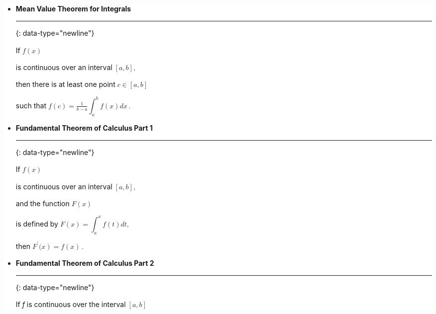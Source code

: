 * **Mean Value Theorem for Integrals**
  * * *
  {: data-type="newline"}
  
  If
  <math xmlns="http://www.w3.org/1998/Math/MathML"><mrow><mi>f</mi><mrow><mo>(</mo><mi>x</mi><mo>)</mo></mrow></mrow></math>
  
  is continuous over an interval
  <math xmlns="http://www.w3.org/1998/Math/MathML"><mrow><mrow><mo>[</mo><mrow><mi>a</mi><mo>,</mo><mi>b</mi></mrow><mo>]</mo></mrow><mo>,</mo></mrow></math>
  
  then there is at least one point
  <math xmlns="http://www.w3.org/1998/Math/MathML"><mrow><mi>c</mi><mo>∈</mo><mrow><mo>[</mo><mrow><mi>a</mi><mo>,</mo><mi>b</mi></mrow><mo>]</mo></mrow></mrow></math>
  
  such that
  <math xmlns="http://www.w3.org/1998/Math/MathML"><mrow><mi>f</mi><mrow><mo>(</mo><mi>c</mi><mo>)</mo></mrow><mo>=</mo><mfrac><mn>1</mn><mrow><mi>b</mi><mo>−</mo><mi>a</mi></mrow></mfrac><mstyle displaystyle="true"><mrow><msubsup><mo>∫</mo><mi>a</mi><mi>b</mi></msubsup><mrow><mi>f</mi><mrow><mo>(</mo><mi>x</mi><mo>)</mo></mrow><mi>d</mi><mi>x</mi></mrow></mrow></mstyle><mo>.</mo></mrow></math>

* **Fundamental Theorem of Calculus Part 1**
  * * *
  {: data-type="newline"}
  
  If
  <math xmlns="http://www.w3.org/1998/Math/MathML"><mrow><mi>f</mi><mrow><mo>(</mo><mi>x</mi><mo>)</mo></mrow></mrow></math>
  
  is continuous over an interval
  <math xmlns="http://www.w3.org/1998/Math/MathML"><mrow><mrow><mo>[</mo><mrow><mi>a</mi><mo>,</mo><mi>b</mi></mrow><mo>]</mo></mrow><mo>,</mo></mrow></math>
  
  and the function
  <math xmlns="http://www.w3.org/1998/Math/MathML"><mrow><mi>F</mi><mrow><mo>(</mo><mi>x</mi><mo>)</mo></mrow></mrow></math>
  
  is defined by
  <math xmlns="http://www.w3.org/1998/Math/MathML"><mrow><mi>F</mi><mrow><mo>(</mo><mi>x</mi><mo>)</mo></mrow><mo>=</mo><mstyle displaystyle="true"><mrow><msubsup><mo>∫</mo><mi>a</mi><mi>x</mi></msubsup><mrow><mi>f</mi><mrow><mo>(</mo><mi>t</mi><mo>)</mo></mrow><mi>d</mi><mi>t</mi></mrow></mrow></mstyle><mo>,</mo></mrow></math>
  
  then
  <math xmlns="http://www.w3.org/1998/Math/MathML"><mrow><msup><mi>F</mi><mo>′</mo></msup><mrow><mtext>(</mtext><mi>x</mi><mo>)</mo></mrow><mo>=</mo><mi>f</mi><mrow><mo>(</mo><mi>x</mi><mo>)</mo></mrow><mo>.</mo></mrow></math>

* **Fundamental Theorem of Calculus Part 2**
  * * *
  {: data-type="newline"}
  
  If *f* is continuous over the interval
  <math xmlns="http://www.w3.org/1998/Math/MathML"><mrow><mrow><mo>[</mo><mrow><mi>a</mi><mo>,</mo><mi>b</mi></mrow><mo>]</mo></mrow></mrow></math>
  